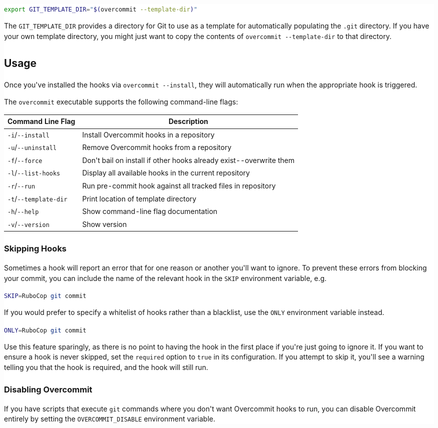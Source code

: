 ```bash
export GIT_TEMPLATE_DIR="$(overcommit --template-dir)"
```

The `GIT_TEMPLATE_DIR` provides a directory for Git to use as a template
for automatically populating the `.git` directory. If you have your own
template directory, you might just want to copy the contents of
`overcommit --template-dir` to that directory.

## Usage

Once you've installed the hooks via `overcommit --install`, they will
automatically run when the appropriate hook is triggered.

The `overcommit` executable supports the following command-line flags:

Command Line Flag         | Description
--------------------------|----------------------------------------------------
`-i`/`--install`          | Install Overcommit hooks in a repository
`-u`/`--uninstall`        | Remove Overcommit hooks from a repository
`-f`/`--force`            | Don't bail on install if other hooks already exist--overwrite them
`-l`/`--list-hooks`       | Display all available hooks in the current repository
`-r`/`--run`              | Run pre-commit hook against all tracked files in repository
`-t`/`--template-dir`     | Print location of template directory
`-h`/`--help`             | Show command-line flag documentation
`-v`/`--version`          | Show version

### Skipping Hooks

Sometimes a hook will report an error that for one reason or another you'll want
to ignore. To prevent these errors from blocking your commit, you can include
the name of the relevant hook in the `SKIP` environment variable, e.g.

```bash
SKIP=RuboCop git commit
```

If you would prefer to specify a whitelist of hooks rather than a blacklist, use
the `ONLY` environment variable instead.

```bash
ONLY=RuboCop git commit
```

Use this feature sparingly, as there is no point to having the hook in the first
place if you're just going to ignore it. If you want to ensure a hook is never
skipped, set the `required` option to `true` in its configuration. If you
attempt to skip it, you'll see a warning telling you that the hook is required,
and the hook will still run.

### Disabling Overcommit

If you have scripts that execute `git` commands where you don't want Overcommit
hooks to run, you can disable Overcommit entirely by setting the
`OVERCOMMIT_DISABLE` environment variable.
